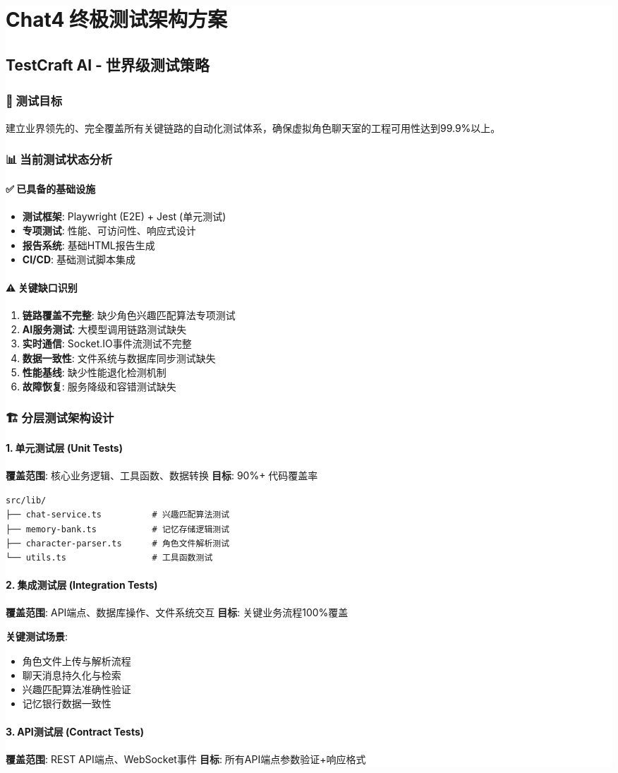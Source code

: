 # Chat4 终极测试架构方案
## TestCraft AI - 世界级测试策略

### 🎯 测试目标
建立业界领先的、完全覆盖所有关键链路的自动化测试体系，确保虚拟角色聊天室的工程可用性达到99.9%以上。

### 📊 当前测试状态分析

#### ✅ 已具备的基础设施
- **测试框架**: Playwright (E2E) + Jest (单元测试)
- **专项测试**: 性能、可访问性、响应式设计
- **报告系统**: 基础HTML报告生成
- **CI/CD**: 基础测试脚本集成

#### ⚠️ 关键缺口识别
1. **链路覆盖不完整**: 缺少角色兴趣匹配算法专项测试
2. **AI服务测试**: 大模型调用链路测试缺失
3. **实时通信**: Socket.IO事件流测试不完整
4. **数据一致性**: 文件系统与数据库同步测试缺失
5. **性能基线**: 缺少性能退化检测机制
6. **故障恢复**: 服务降级和容错测试缺失

### 🏗️ 分层测试架构设计

#### 1. 单元测试层 (Unit Tests)
**覆盖范围**: 核心业务逻辑、工具函数、数据转换
**目标**: 90%+ 代码覆盖率

```
src/lib/
├── chat-service.ts          # 兴趣匹配算法测试
├── memory-bank.ts           # 记忆存储逻辑测试
├── character-parser.ts      # 角色文件解析测试
└── utils.ts                 # 工具函数测试
```

#### 2. 集成测试层 (Integration Tests)
**覆盖范围**: API端点、数据库操作、文件系统交互
**目标**: 关键业务流程100%覆盖

**关键测试场景**:
- 角色文件上传与解析流程
- 聊天消息持久化与检索
- 兴趣匹配算法准确性验证
- 记忆银行数据一致性

#### 3. API测试层 (Contract Tests)
**覆盖范围**: REST API端点、WebSocket事件
**目标**: 所有API端点参数验证+响应格式

